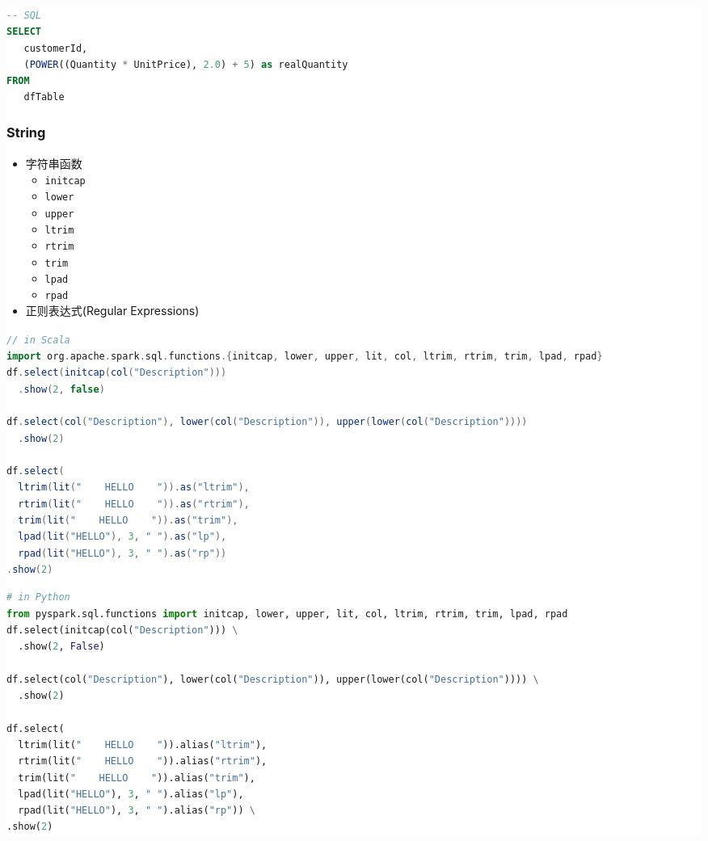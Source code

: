 ```sql
-- SQL
SELECT 
   customerId,
   (POWER((Quantity * UnitPrice), 2.0) + 5) as realQuantity
FROM 
   dfTable
```

### String

- 字符串函数
    - `initcap`
    - `lower`
    - `upper`
    - `ltrim`
    - `rtrim`
    - `trim`
    - `lpad`
    - `rpad`
- 正则表达式(Regular Expressions)

```scala
// in Scala
import org.apache.spark.sql.functions.{initcap, lower, upper, lit, col, ltrim, rtrim, trim, lpad, rpad}
df.select(initcap(col("Description")))
  .show(2, false)

df.select(col("Description"), lower(col("Description")), upper(lower(col("Description"))))
  .show(2)

df.select(
  ltrim(lit("    HELLO    ")).as("ltrim"),
  rtrim(lit("    HELLO    ")).as("rtrim"),
  trim(lit("    HELLO    ")).as("trim"),
  lpad(lit("HELLO"), 3, " ").as("lp"),
  rpad(lit("HELLO"), 3, " ").as("rp"))
.show(2)
```

```python
# in Python
from pyspark.sql.functions import initcap, lower, upper, lit, col, ltrim, rtrim, trim, lpad, rpad
df.select(initcap(col("Description"))) \
  .show(2, False)

df.select(col("Description"), lower(col("Description")), upper(lower(col("Description")))) \
  .show(2)

df.select(
  ltrim(lit("    HELLO    ")).alias("ltrim"),
  rtrim(lit("    HELLO    ")).alias("rtrim"),
  trim(lit("    HELLO    ")).alias("trim"),
  lpad(lit("HELLO"), 3, " ").alias("lp"),
  rpad(lit("HELLO"), 3, " ").alias("rp")) \
.show(2)
```
